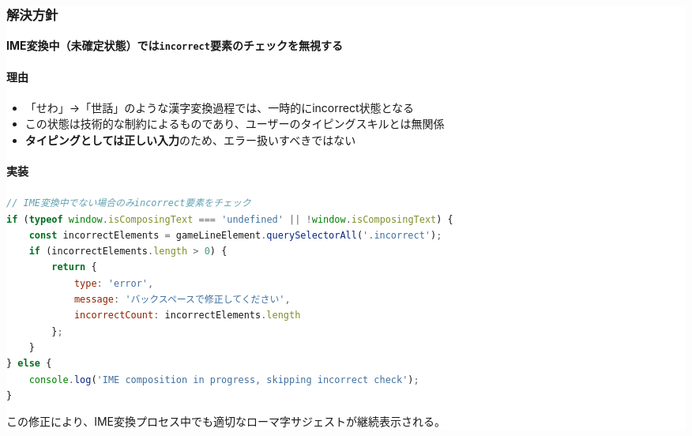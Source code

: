 ### 解決方針

**IME変換中（未確定状態）では`incorrect`要素のチェックを無視する**

#### 理由

- 「せわ」→「世話」のような漢字変換過程では、一時的にincorrect状態となる
- この状態は技術的な制約によるものであり、ユーザーのタイピングスキルとは無関係
- **タイピングとしては正しい入力**のため、エラー扱いすべきではない

#### 実装

```javascript
// IME変換中でない場合のみincorrect要素をチェック
if (typeof window.isComposingText === 'undefined' || !window.isComposingText) {
    const incorrectElements = gameLineElement.querySelectorAll('.incorrect');
    if (incorrectElements.length > 0) {
        return {
            type: 'error',
            message: 'バックスペースで修正してください',
            incorrectCount: incorrectElements.length
        };
    }
} else {
    console.log('IME composition in progress, skipping incorrect check');
}
```

この修正により、IME変換プロセス中でも適切なローマ字サジェストが継続表示される。

